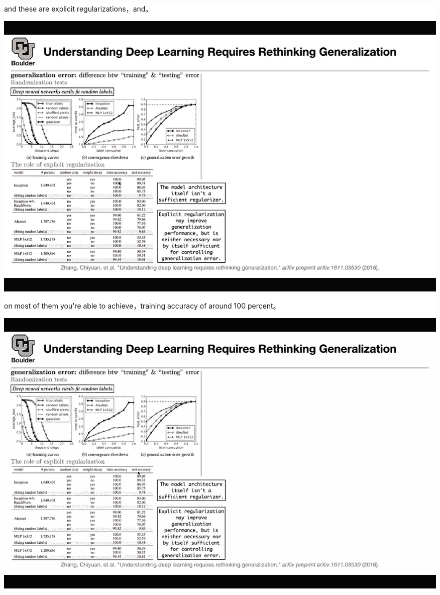 and these are explicit regularizations，and。

![](img/fea6d362cc658db97c8027ebbe363c85_166.png)

on most of them you're able to achieve，training accuracy of around 100 percent。



![](img/fea6d362cc658db97c8027ebbe363c85_168.png)
